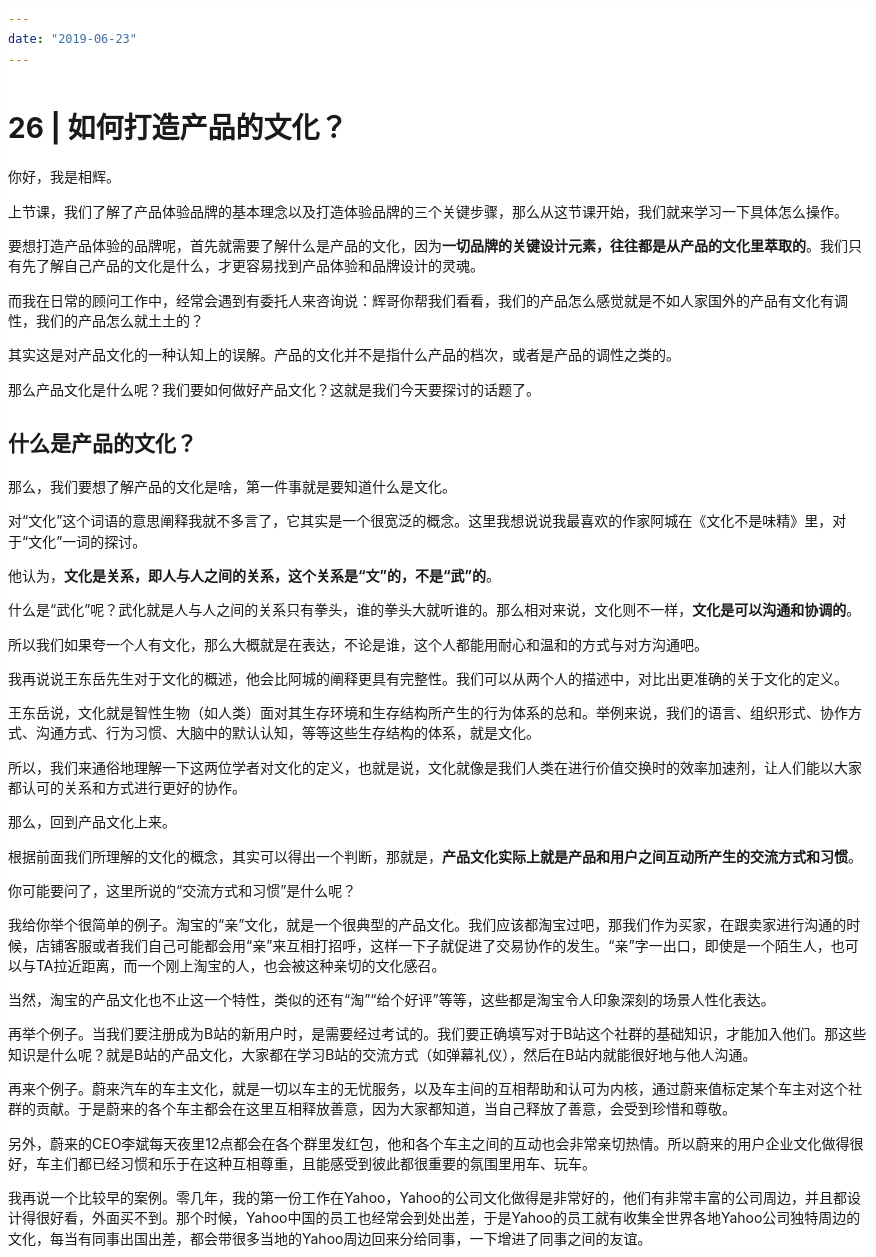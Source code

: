 ```yaml
---
date: "2019-06-23"
---  
```

      
# 26 | 如何打造产品的文化？
你好，我是相辉。

上节课，我们了解了产品体验品牌的基本理念以及打造体验品牌的三个关键步骤，那么从这节课开始，我们就来学习一下具体怎么操作。

要想打造产品体验的品牌呢，首先就需要了解什么是产品的文化，因为**一切品牌的关键设计元素，往往都是从产品的文化里萃取的**。我们只有先了解自己产品的文化是什么，才更容易找到产品体验和品牌设计的灵魂。

而我在日常的顾问工作中，经常会遇到有委托人来咨询说：辉哥你帮我们看看，我们的产品怎么感觉就是不如人家国外的产品有文化有调性，我们的产品怎么就土土的？

其实这是对产品文化的一种认知上的误解。产品的文化并不是指什么产品的档次，或者是产品的调性之类的。

那么产品文化是什么呢？我们要如何做好产品文化？这就是我们今天要探讨的话题了。

## 什么是产品的文化？

那么，我们要想了解产品的文化是啥，第一件事就是要知道什么是文化。

对“文化”这个词语的意思阐释我就不多言了，它其实是一个很宽泛的概念。这里我想说说我最喜欢的作家阿城在《文化不是味精》里，对于“文化”一词的探讨。

他认为，**文化是关系，即人与人之间的关系，这个关系是“文”的，不是“武”的**。

什么是“武化”呢？武化就是人与人之间的关系只有拳头，谁的拳头大就听谁的。那么相对来说，文化则不一样，**文化是可以沟通和协调的**。



所以我们如果夸一个人有文化，那么大概就是在表达，不论是谁，这个人都能用耐心和温和的方式与对方沟通吧。

我再说说王东岳先生对于文化的概述，他会比阿城的阐释更具有完整性。我们可以从两个人的描述中，对比出更准确的关于文化的定义。

王东岳说，文化就是智性生物（如人类）面对其生存环境和生存结构所产生的行为体系的总和。举例来说，我们的语言、组织形式、协作方式、沟通方式、行为习惯、大脑中的默认认知，等等这些生存结构的体系，就是文化。

所以，我们来通俗地理解一下这两位学者对文化的定义，也就是说，文化就像是我们人类在进行价值交换时的效率加速剂，让人们能以大家都认可的关系和方式进行更好的协作。

那么，回到产品文化上来。

根据前面我们所理解的文化的概念，其实可以得出一个判断，那就是，**产品文化实际上就是产品和用户之间互动所产生的交流方式和习惯**。

你可能要问了，这里所说的“交流方式和习惯”是什么呢？

我给你举个很简单的例子。淘宝的“亲”文化，就是一个很典型的产品文化。我们应该都淘宝过吧，那我们作为买家，在跟卖家进行沟通的时候，店铺客服或者我们自己可能都会用“亲”来互相打招呼，这样一下子就促进了交易协作的发生。“亲”字一出口，即使是一个陌生人，也可以与TA拉近距离，而一个刚上淘宝的人，也会被这种亲切的文化感召。

当然，淘宝的产品文化也不止这一个特性，类似的还有“淘”“给个好评”等等，这些都是淘宝令人印象深刻的场景人性化表达。

再举个例子。当我们要注册成为B站的新用户时，是需要经过考试的。我们要正确填写对于B站这个社群的基础知识，才能加入他们。那这些知识是什么呢？就是B站的产品文化，大家都在学习B站的交流方式（如弹幕礼仪），然后在B站内就能很好地与他人沟通。

再来个例子。蔚来汽车的车主文化，就是一切以车主的无忧服务，以及车主间的互相帮助和认可为内核，通过蔚来值标定某个车主对这个社群的贡献。于是蔚来的各个车主都会在这里互相释放善意，因为大家都知道，当自己释放了善意，会受到珍惜和尊敬。

另外，蔚来的CEO李斌每天夜里12点都会在各个群里发红包，他和各个车主之间的互动也会非常亲切热情。所以蔚来的用户企业文化做得很好，车主们都已经习惯和乐于在这种互相尊重，且能感受到彼此都很重要的氛围里用车、玩车。

我再说一个比较早的案例。零几年，我的第一份工作在Yahoo，Yahoo的公司文化做得是非常好的，他们有非常丰富的公司周边，并且都设计得很好看，外面买不到。那个时候，Yahoo中国的员工也经常会到处出差，于是Yahoo的员工就有收集全世界各地Yahoo公司独特周边的文化，每当有同事出国出差，都会带很多当地的Yahoo周边回来分给同事，一下增进了同事之间的友谊。

